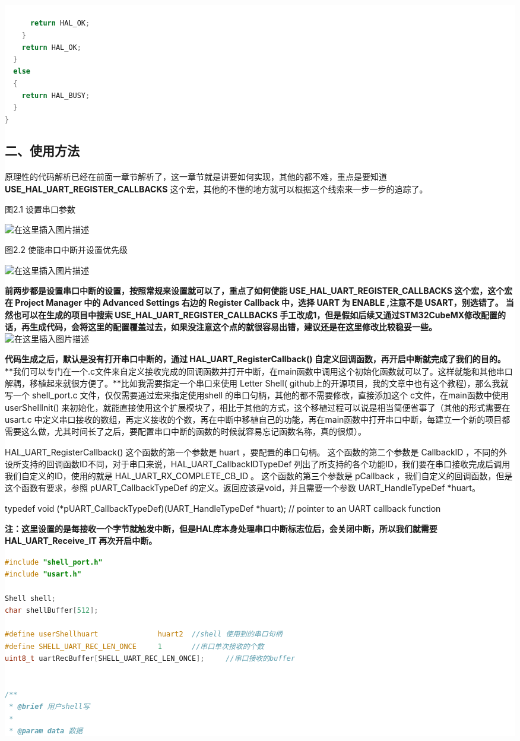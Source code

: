 ```c

      return HAL_OK;
    }
    return HAL_OK;
  }
  else
  {
    return HAL_BUSY;
  }
}

```

## 二、使用方法

原理性的代码解析已经在前面一章节解析了，这一章节就是讲要如何实现，其他的都不难，重点是要知道 **USE_HAL_UART_REGISTER_CALLBACKS** 这个宏，其他的不懂的地方就可以根据这个线索来一步一步的追踪了。

图2.1 设置串口参数

![在这里插入图片描述](https://zdh934.oss-cn-shenzhen.aliyuncs.com/PigGo/202310260844788.png)

图2.2 使能串口中断并设置优先级

![在这里插入图片描述](https://zdh934.oss-cn-shenzhen.aliyuncs.com/PigGo/202310260845798.png)

**前两步都是设置串口中断的设置，按照常规来设置就可以了，重点了如何使能 USE_HAL_UART_REGISTER_CALLBACKS 这个宏，这个宏在 Project Manager 中的 Advanced Settings 右边的 Register Callback 中，选择 UART 为 ENABLE ,注意不是 USART，别选错了。**
**当然也可以在生成的项目中搜索 USE_HAL_UART_REGISTER_CALLBACKS 手工改成1，但是假如后续又通过STM32CubeMX修改配置的话，再生成代码，会将这里的配置覆盖过去，如果没注意这个点的就很容易出错，建议还是在这里修改比较稳妥一些。**
![在这里插入图片描述](https://zdh934.oss-cn-shenzhen.aliyuncs.com/PigGo/202310260845535.png)

**代码生成之后，默认是没有打开串口中断的，通过 HAL_UART_RegisterCallback() 自定义回调函数，再开启中断就完成了我们的目的。**
**我们可以专门在一个.c文件来自定义接收完成的回调函数并打开中断，在main函数中调用这个初始化函数就可以了。这样就能和其他串口解耦，移植起来就很方便了。**比如我需要指定一个串口来使用 Letter Shell( github上的开源项目，我的文章中也有这个教程)，那么我就写一个 shell_port.c 文件，仅仅需要通过宏来指定使用shell 的串口句柄，其他的都不需要修改，直接添加这个 c文件，在main函数中使用 userShellInit() 来初始化，就能直接使用这个扩展模块了，相比于其他的方式，这个移植过程可以说是相当简便省事了（其他的形式需要在 usart.c 中定义串口接收的数组，再定义接收的个数，再在中断中移植自己的功能，再在main函数中打开串口中断，每建立一个新的项目都需要这么做，尤其时间长了之后，要配置串口中断的函数的时候就容易忘记函数名称，真的很烦）。

HAL_UART_RegisterCallback()
这个函数的第一个参数是 huart ，要配置的串口句柄。
这个函数的第二个参数是 CallbackID ，不同的外设所支持的回调函数ID不同，对于串口来说，HAL_UART_CallbackIDTypeDef 列出了所支持的各个功能ID，我们要在串口接收完成后调用我们自定义的ID，使用的就是 HAL_UART_RX_COMPLETE_CB_ID 。
这个函数的第三个参数是 pCallback ，我们自定义的回调函数，但是这个函数有要求，参照 pUART_CallbackTypeDef 的定义。返回应该是void，并且需要一个参数 UART_HandleTypeDef *huart。

typedef void (*pUART_CallbackTypeDef)(UART_HandleTypeDef *huart); // pointer to an UART callback function

**注：这里设置的是每接收一个字节就触发中断，但是HAL库本身处理串口中断标志位后，会关闭中断，所以我们就需要 HAL_UART_Receive_IT 再次开启中断。**

```c
#include "shell_port.h"
#include "usart.h"

Shell shell;
char shellBuffer[512];

#define userShellhuart     			huart2	//shell 使用到的串口句柄
#define SHELL_UART_REC_LEN_ONCE 	1   	//串口单次接收的个数
uint8_t uartRecBuffer[SHELL_UART_REC_LEN_ONCE];		//串口接收的buffer


/**
 * @brief 用户shell写
 * 
 * @param data 数据
```